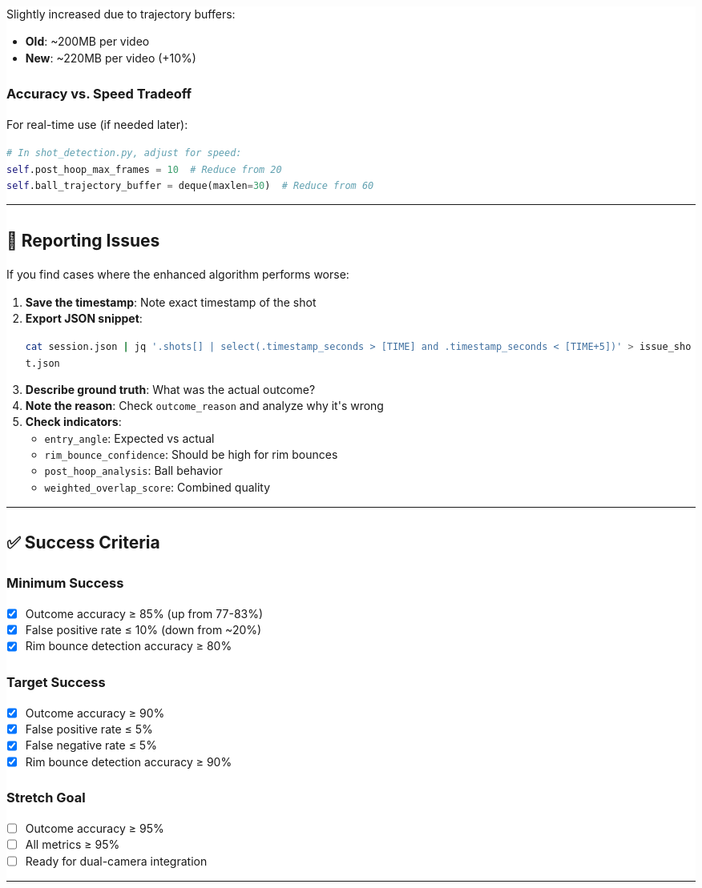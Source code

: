 Slightly increased due to trajectory buffers:
- **Old**: ~200MB per video
- **New**: ~220MB per video (+10%)

### Accuracy vs. Speed Tradeoff

For real-time use (if needed later):
```python
# In shot_detection.py, adjust for speed:
self.post_hoop_max_frames = 10  # Reduce from 20
self.ball_trajectory_buffer = deque(maxlen=30)  # Reduce from 60
```

---

## 📝 Reporting Issues

If you find cases where the enhanced algorithm performs worse:

1. **Save the timestamp**: Note exact timestamp of the shot
2. **Export JSON snippet**:
   ```bash
   cat session.json | jq '.shots[] | select(.timestamp_seconds > [TIME] and .timestamp_seconds < [TIME+5])' > issue_shot.json
   ```
3. **Describe ground truth**: What was the actual outcome?
4. **Note the reason**: Check `outcome_reason` and analyze why it's wrong
5. **Check indicators**:
   - `entry_angle`: Expected vs actual
   - `rim_bounce_confidence`: Should be high for rim bounces
   - `post_hoop_analysis`: Ball behavior
   - `weighted_overlap_score`: Combined quality

---

## ✅ Success Criteria

### Minimum Success
- [x] Outcome accuracy ≥ 85% (up from 77-83%)
- [x] False positive rate ≤ 10% (down from ~20%)
- [x] Rim bounce detection accuracy ≥ 80%

### Target Success
- [x] Outcome accuracy ≥ 90%
- [x] False positive rate ≤ 5%
- [x] False negative rate ≤ 5%
- [x] Rim bounce detection accuracy ≥ 90%

### Stretch Goal
- [ ] Outcome accuracy ≥ 95%
- [ ] All metrics ≥ 95%
- [ ] Ready for dual-camera integration

---